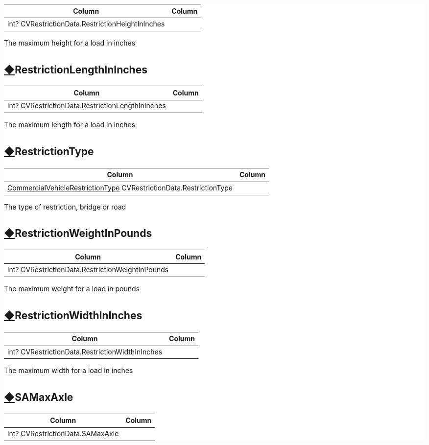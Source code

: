 | Column | Column |
| --- | --- |
 | int? CVRestrictionData.RestrictionHeightInInches | 


The maximum height for a load in inches

## [◆](#a05ae387ccb19e865b09618453533af46)RestrictionLengthInInches

| Column | Column |
| --- | --- |
 | int? CVRestrictionData.RestrictionLengthInInches | 


The maximum length for a load in inches

## [◆](#a4b757ad1b4e626b2c5b31f0d409e8258)RestrictionType

| Column | Column |
| --- | --- |
 | [CommercialVehicleRestrictionType](group___commercial_vehicle.html#ga0cbe780a1d29b370f1cb4bc706894628) CVRestrictionData.RestrictionType | 


The type of restriction, bridge or road

## [◆](#a1afcfcc687f4dd8333c151b79c2a0f3b)RestrictionWeightInPounds

| Column | Column |
| --- | --- |
 | int? CVRestrictionData.RestrictionWeightInPounds | 


The maximum weight for a load in pounds

## [◆](#af5d2a65be33934055e7f253875977e57)RestrictionWidthInInches

| Column | Column |
| --- | --- |
 | int? CVRestrictionData.RestrictionWidthInInches | 


The maximum width for a load in inches

## [◆](#acdcc3476246b2b3cf5226361963d5b66)SAMaxAxle

| Column | Column |
| --- | --- |
 | int? CVRestrictionData.SAMaxAxle | 
